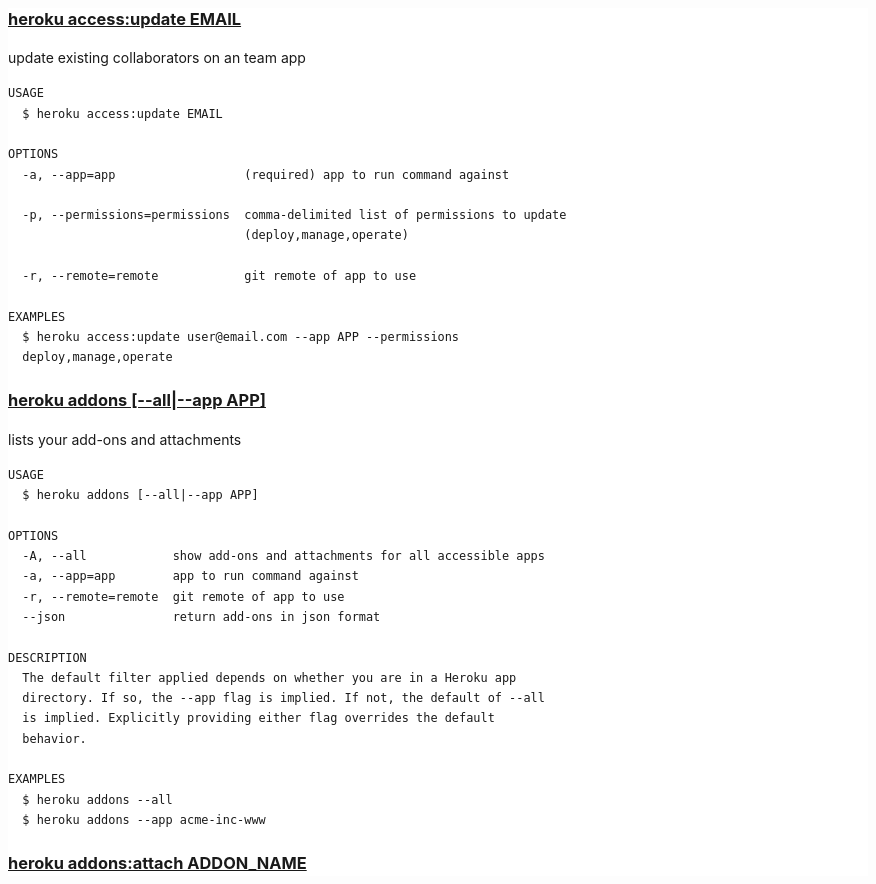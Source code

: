 ### [heroku access:update EMAIL](https://devcenter.heroku.com/articles/heroku-cli-commands#heroku-access-update-email)

update existing collaborators on an team app

```
USAGE
  $ heroku access:update EMAIL

OPTIONS
  -a, --app=app                  (required) app to run command against

  -p, --permissions=permissions  comma-delimited list of permissions to update
                                 (deploy,manage,operate)

  -r, --remote=remote            git remote of app to use

EXAMPLES
  $ heroku access:update user@email.com --app APP --permissions
  deploy,manage,operate
```

### [heroku addons \[--all|--app APP\]](https://devcenter.heroku.com/articles/heroku-cli-commands#heroku-addons-all-app-app)

lists your add-ons and attachments

```
USAGE
  $ heroku addons [--all|--app APP]

OPTIONS
  -A, --all            show add-ons and attachments for all accessible apps
  -a, --app=app        app to run command against
  -r, --remote=remote  git remote of app to use
  --json               return add-ons in json format

DESCRIPTION
  The default filter applied depends on whether you are in a Heroku app
  directory. If so, the --app flag is implied. If not, the default of --all
  is implied. Explicitly providing either flag overrides the default
  behavior.

EXAMPLES
  $ heroku addons --all
  $ heroku addons --app acme-inc-www
```

### [heroku addons:attach ADDON\_NAME](https://devcenter.heroku.com/articles/heroku-cli-commands#heroku-addons-attach-addon_name)
